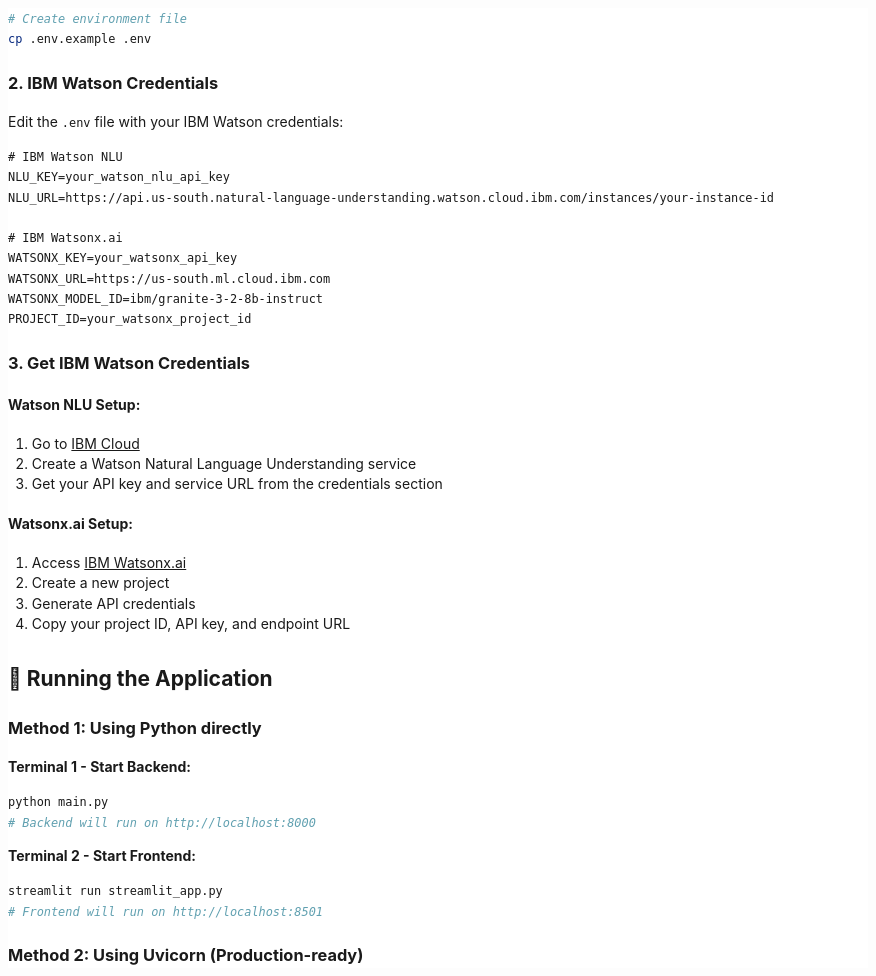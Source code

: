 ```bash
# Create environment file
cp .env.example .env
```

### 2. IBM Watson Credentials

Edit the `.env` file with your IBM Watson credentials:

```env
# IBM Watson NLU
NLU_KEY=your_watson_nlu_api_key
NLU_URL=https://api.us-south.natural-language-understanding.watson.cloud.ibm.com/instances/your-instance-id

# IBM Watsonx.ai
WATSONX_KEY=your_watsonx_api_key
WATSONX_URL=https://us-south.ml.cloud.ibm.com
WATSONX_MODEL_ID=ibm/granite-3-2-8b-instruct
PROJECT_ID=your_watsonx_project_id
```

### 3. Get IBM Watson Credentials

#### Watson NLU Setup:
1. Go to [IBM Cloud](https://cloud.ibm.com/)
2. Create a Watson Natural Language Understanding service
3. Get your API key and service URL from the credentials section

#### Watsonx.ai Setup:
1. Access [IBM Watsonx.ai](https://www.ibm.com/products/watsonx-ai)
2. Create a new project
3. Generate API credentials
4. Copy your project ID, API key, and endpoint URL

## 🚀 Running the Application

### Method 1: Using Python directly

**Terminal 1 - Start Backend:**
```bash
python main.py
# Backend will run on http://localhost:8000
```

**Terminal 2 - Start Frontend:**
```bash
streamlit run streamlit_app.py
# Frontend will run on http://localhost:8501
```

### Method 2: Using Uvicorn (Production-ready)
